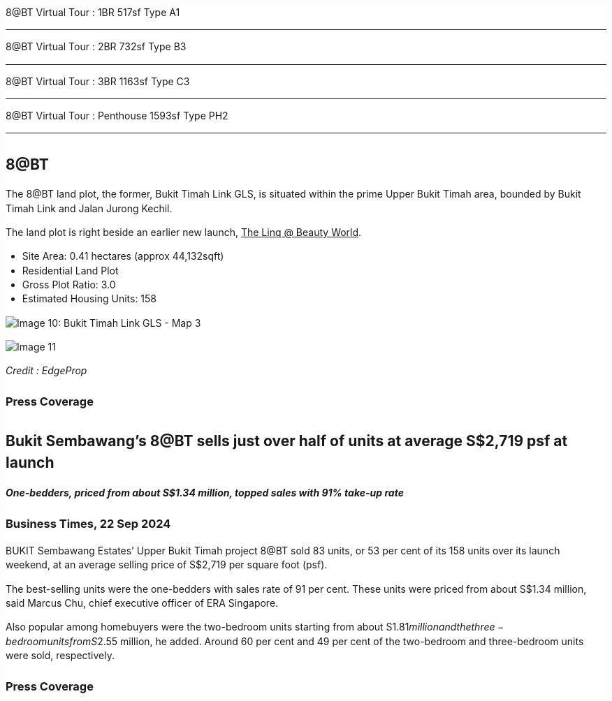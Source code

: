 8@BT Virtual Tour : 1BR 517sf Type A1  

----------------------------------------

8@BT Virtual Tour : 2BR 732sf Type B3  

----------------------------------------

8@BT Virtual Tour : 3BR 1163sf Type C3  

-----------------------------------------

8@BT Virtual Tour : Penthouse 1593sf Type PH2  

------------------------------------------------

8@BT
----

The 8@BT land plot, the former, Bukit Timah Link GLS, is situated within the prime Upper Bukit Timah area, bounded by Bukit Timah Link and Jalan Jurong Kechil.

The land plot is right beside an earlier new launch, [The Linq @ Beauty World](https://linq-atbeautyworld-official.com/).

*   Site Area: 0.41 hectares (approx 44,132sqft)
*   Residential Land Plot
*   Gross Plot Ratio: 3.0 
*   Estimated Housing Units: 158

![Image 10: Bukit Timah Link GLS - Map 3](https://propertyreviewsg.com/wp-content/uploads/2022/01/Bukit-Timah-Link-GLS-Map-3.png)

![Image 11](https://propertyreviewsg.com/wp-content/uploads/2022/11/Bukit-Timah-Link-GLS-Land-Tender-20221103.png)

_Credit : EdgeProp_

### Press Coverage

Bukit Sembawang’s 8@BT sells just over half of units at average S$2,719 psf at launch
-------------------------------------------------------------------------------------

**_One-bedders, priced from about S$1.34 million, topped sales with 91% take-up rate_**

### Business Times, 22 Sep 2024

BUKIT Sembawang Estates’ Upper Bukit Timah project 8@BT sold 83 units, or 53 per cent of its 158 units over its launch weekend, at an average selling price of S$2,719 per square foot (psf).

The best-selling units were the one-bedders with sales rate of 91 per cent. These units were priced from about S$1.34 million, said Marcus Chu, chief executive officer of ERA Singapore.

Also popular among homebuyers were the two-bedroom units starting from about S$1.81 million and the three-bedroom units from S$2.55 million, he added. Around 60 per cent and 49 per cent of the two-bedroom and three-bedroom units were sold, respectively.

### Press Coverage
